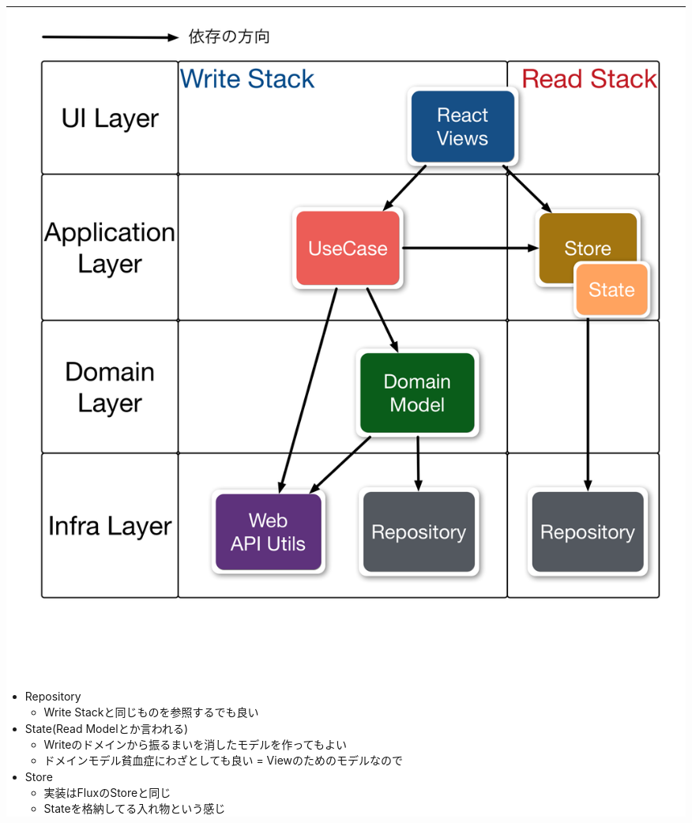 [^図]: やっぱりただの概念で、依存のフローという話ではない

----

![left, fit, Almin Layer State](./img/almin-layer-state.png)

- Repository
	- Write Stackと同じものを参照するでも良い
- State(Read Modelとか言われる)
	- Writeのドメインから振るまいを消したモデルを作ってもよい
	- ドメインモデル貧血症にわざとしても良い = Viewのためのモデルなので
- Store
	- 実装はFluxのStoreと同じ
	- Stateを格納してる入れ物という感じ


[Web scratch]: http://efcl.info/ "Web scratch"
[JSer.info]: http://jser.info/ "JSer.info"
[^図]: 概念にすぎず、データや処理の流れを表すものではありません
[^図r]: 概念にすぎず、データや処理の流れを表すものではありません
[^図]: ご自由に考えて
[^図]: Storeは入れ物、Stateは中身という考え方